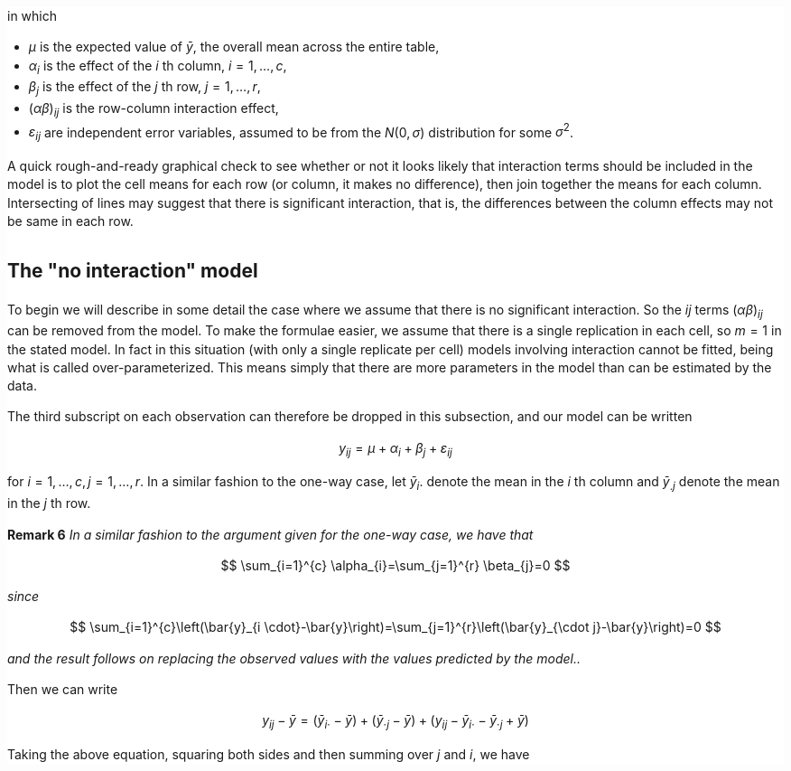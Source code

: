 in which

- $\mu$ is the expected value of $\bar{y}$, the overall mean across the entire table,
- $\alpha_{i}$ is the effect of the $i$ th column, $i=1, \ldots, c$,
- $\beta_{j}$ is the effect of the $j$ th row, $j=1, \ldots, r$,
- $(\alpha \beta)_{i j}$ is the row-column interaction effect,
- $\varepsilon_{i j}$ are independent error variables, assumed to be from the $N(0, \sigma)$ distribution for some $\sigma^{2}$.

A quick rough-and-ready graphical check to see whether or not it looks likely that interaction terms should be included in the model is to plot the cell means for each row (or column, it makes no difference), then join together the means for each column. Intersecting of lines may suggest that there is significant interaction, that is, the differences between the column effects may not be same in each row.

## The "no interaction" model

To begin we will describe in some detail the case where we assume that there is no significant interaction. So the $i j$ terms $(\alpha \beta)_{i j}$ can be removed from the model. To make the formulae easier, we assume that there is a single replication in each cell, so $m=1$ in the stated model. In fact in this situation (with only a single replicate per cell) models involving interaction cannot be fitted, being what is called over-parameterized. This means simply that there are more parameters in the model than can be estimated by the data.

The third subscript on each observation can therefore be dropped in this subsection, and our model can be written

$$
y_{i j}=\mu+\alpha_{i}+\beta_{j}+\varepsilon_{i j}
$$

for $i=1, \ldots, c, j=1, \ldots, r$. In a similar fashion to the one-way case, let $\bar{y}_{i}$. denote the mean in the $i$ th column and $\bar{y}_{. j}$ denote the mean in the $j$ th row.

**Remark 6** *In a similar fashion to the argument given for the one-way case, we have that*

$$
\sum_{i=1}^{c} \alpha_{i}=\sum_{j=1}^{r} \beta_{j}=0
$$

*since*

$$
\sum_{i=1}^{c}\left(\bar{y}_{i \cdot}-\bar{y}\right)=\sum_{j=1}^{r}\left(\bar{y}_{\cdot j}-\bar{y}\right)=0
$$

*and the result follows on replacing the observed values with the values predicted by the model..*

Then we can write

$$
y_{i j}-\bar{y}=\left(\bar{y}_{i \cdot}-\bar{y}\right)+\left(\bar{y}_{\cdot j}-\bar{y}\right)+\left(y_{i j}-\bar{y}_{i \cdot}-\bar{y}_{\cdot j}+\bar{y}\right)
$$

Taking the above equation, squaring both sides and then summing over $j$ and $i$, we have
